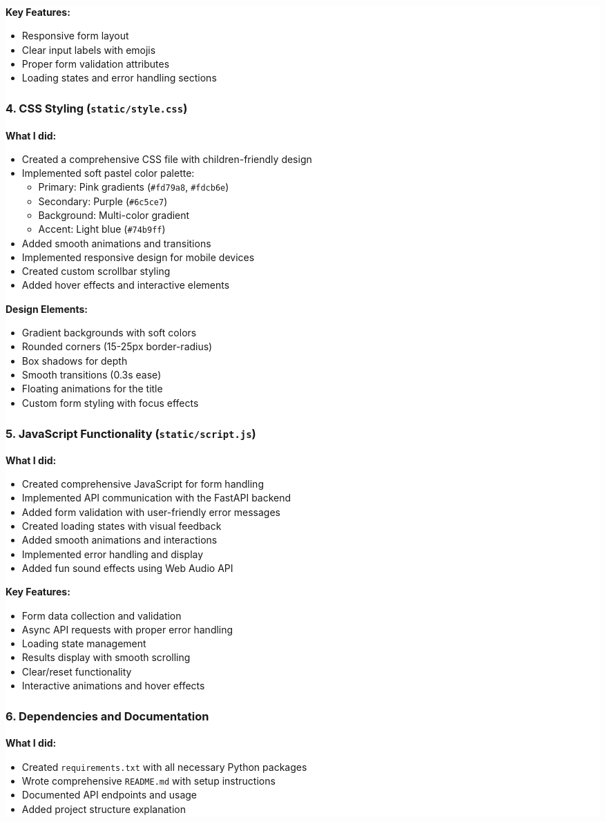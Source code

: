 **Key Features:**
- Responsive form layout
- Clear input labels with emojis
- Proper form validation attributes
- Loading states and error handling sections

### 4. **CSS Styling** (`static/style.css`)
**What I did:**
- Created a comprehensive CSS file with children-friendly design
- Implemented soft pastel color palette:
  - Primary: Pink gradients (`#fd79a8`, `#fdcb6e`)
  - Secondary: Purple (`#6c5ce7`)
  - Background: Multi-color gradient
  - Accent: Light blue (`#74b9ff`)
- Added smooth animations and transitions
- Implemented responsive design for mobile devices
- Created custom scrollbar styling
- Added hover effects and interactive elements

**Design Elements:**
- Gradient backgrounds with soft colors
- Rounded corners (15-25px border-radius)
- Box shadows for depth
- Smooth transitions (0.3s ease)
- Floating animations for the title
- Custom form styling with focus effects

### 5. **JavaScript Functionality** (`static/script.js`)
**What I did:**
- Created comprehensive JavaScript for form handling
- Implemented API communication with the FastAPI backend
- Added form validation with user-friendly error messages
- Created loading states with visual feedback
- Added smooth animations and interactions
- Implemented error handling and display
- Added fun sound effects using Web Audio API

**Key Features:**
- Form data collection and validation
- Async API requests with proper error handling
- Loading state management
- Results display with smooth scrolling
- Clear/reset functionality
- Interactive animations and hover effects

### 6. **Dependencies and Documentation**
**What I did:**
- Created `requirements.txt` with all necessary Python packages
- Wrote comprehensive `README.md` with setup instructions
- Documented API endpoints and usage
- Added project structure explanation
